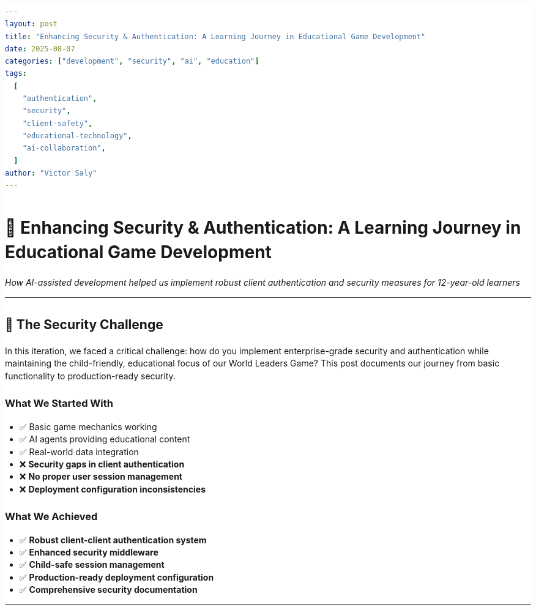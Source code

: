 ```yaml
---
layout: post
title: "Enhancing Security & Authentication: A Learning Journey in Educational Game Development"
date: 2025-08-07
categories: ["development", "security", "ai", "education"]
tags:
  [
    "authentication",
    "security",
    "client-safety",
    "educational-technology",
    "ai-collaboration",
  ]
author: "Victor Saly"
---
```


# 🔐 Enhancing Security & Authentication: A Learning Journey in Educational Game Development

_How AI-assisted development helped us implement robust client authentication and security measures for 12-year-old learners_

---

## 🎯 The Security Challenge

In this iteration, we faced a critical challenge: how do you implement enterprise-grade security and authentication while maintaining the child-friendly, educational focus of our World Leaders Game? This post documents our journey from basic functionality to production-ready security.

### What We Started With

- ✅ Basic game mechanics working
- ✅ AI agents providing educational content
- ✅ Real-world data integration
- ❌ **Security gaps in client authentication**
- ❌ **No proper user session management**
- ❌ **Deployment configuration inconsistencies**

### What We Achieved

- ✅ **Robust client-client authentication system**
- ✅ **Enhanced security middleware**
- ✅ **Child-safe session management**
- ✅ **Production-ready deployment configuration**
- ✅ **Comprehensive security documentation**

---
